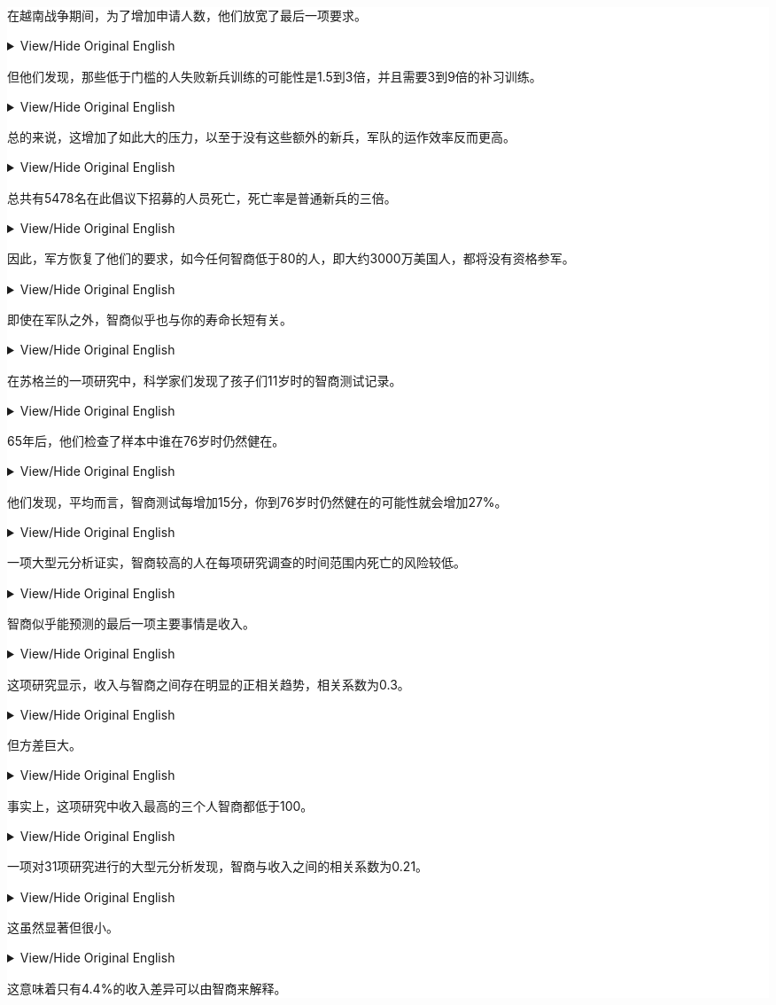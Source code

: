 在越南战争期间，为了增加申请人数，他们放宽了最后一项要求。

<details><summary>View/Hide Original English</summary></details>

但他们发现，那些低于门槛的人失败新兵训练的可能性是1.5到3倍，并且需要3到9倍的补习训练。

<details><summary>View/Hide Original English</summary></details>

总的来说，这增加了如此大的压力，以至于没有这些额外的新兵，军队的运作效率反而更高。

<details><summary>View/Hide Original English</summary></details>

总共有5478名在此倡议下招募的人员死亡，死亡率是普通新兵的三倍。

<details><summary>View/Hide Original English</summary></details>

因此，军方恢复了他们的要求，如今任何智商低于80的人，即大约3000万美国人，都将没有资格参军。

<details><summary>View/Hide Original English</summary></details>

即使在军队之外，智商似乎也与你的寿命长短有关。

<details><summary>View/Hide Original English</summary></details>

在苏格兰的一项研究中，科学家们发现了孩子们11岁时的智商测试记录。

<details><summary>View/Hide Original English</summary></details>

65年后，他们检查了样本中谁在76岁时仍然健在。

<details><summary>View/Hide Original English</summary></details>

他们发现，平均而言，智商测试每增加15分，你到76岁时仍然健在的可能性就会增加27%。

<details><summary>View/Hide Original English</summary></details>

一项大型元分析证实，智商较高的人在每项研究调查的时间范围内死亡的风险较低。

<details><summary>View/Hide Original English</summary></details>

智商似乎能预测的最后一项主要事情是收入。

<details><summary>View/Hide Original English</summary></details>

这项研究显示，收入与智商之间存在明显的正相关趋势，相关系数为0.3。

<details><summary>View/Hide Original English</summary></details>

但方差巨大。

<details><summary>View/Hide Original English</summary></details>

事实上，这项研究中收入最高的三个人智商都低于100。

<details><summary>View/Hide Original English</summary></details>

一项对31项研究进行的大型元分析发现，智商与收入之间的相关系数为0.21。

<details><summary>View/Hide Original English</summary></details>

这虽然显著但很小。

<details><summary>View/Hide Original English</summary></details>

这意味着只有4.4%的收入差异可以由智商来解释。
